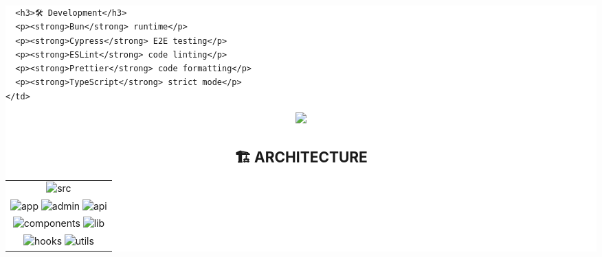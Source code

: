       <h3>🛠️ Development</h3>
      <p><strong>Bun</strong> runtime</p>
      <p><strong>Cypress</strong> E2E testing</p>
      <p><strong>ESLint</strong> code linting</p>
      <p><strong>Prettier</strong> code formatting</p>
      <p><strong>TypeScript</strong> strict mode</p>
    </td>
  </tr>
</table>

</div>

<div align="center">
  <img src="https://user-images.githubusercontent.com/73097560/115834477-dbab4500-a447-11eb-908a-139a6edaec5c.gif" width="100%">
</div>

<div align="center">

<h2>🏗️ ARCHITECTURE</h2>

<table align="center" width="80%">
  <tr>
    <td align="center">
      <img src="https://img.shields.io/badge/📁_SRC_DIRECTORY-PROJECT_STRUCTURE-9B59B6?style=for-the-badge&labelColor=000000" alt="src"/>
    </td>
  </tr>
  <tr>
    <td align="center">
      <img src="https://img.shields.io/badge/🎯_APP-Next.js_Router-000000?style=flat-square&logo=next.js&logoColor=white" alt="app"/>
      <img src="https://img.shields.io/badge/🔐_ADMIN-Protected_Routes-E74C3C?style=flat-square" alt="admin"/>
      <img src="https://img.shields.io/badge/🌐_API-Endpoints-3498DB?style=flat-square" alt="api"/>
    </td>
  </tr>
  <tr>
    <td align="center">
      <img src="https://img.shields.io/badge/🧩_COMPONENTS-React_Components-61DAFB?style=flat-square&logo=react&logoColor=black" alt="components"/>
      <img src="https://img.shields.io/badge/📚_LIB-Utilities-9B59B6?style=flat-square" alt="lib"/>
    </td>
  </tr>
  <tr>
    <td align="center">
      <img src="https://img.shields.io/badge/🪝_HOOKS-Custom_Hooks-00D9FF?style=flat-square" alt="hooks"/>
      <img src="https://img.shields.io/badge/🛠️_UTILS-Helper_Functions-FFD700?style=flat-square" alt="utils"/>
    </td>
  </tr>
</table>

</div>
